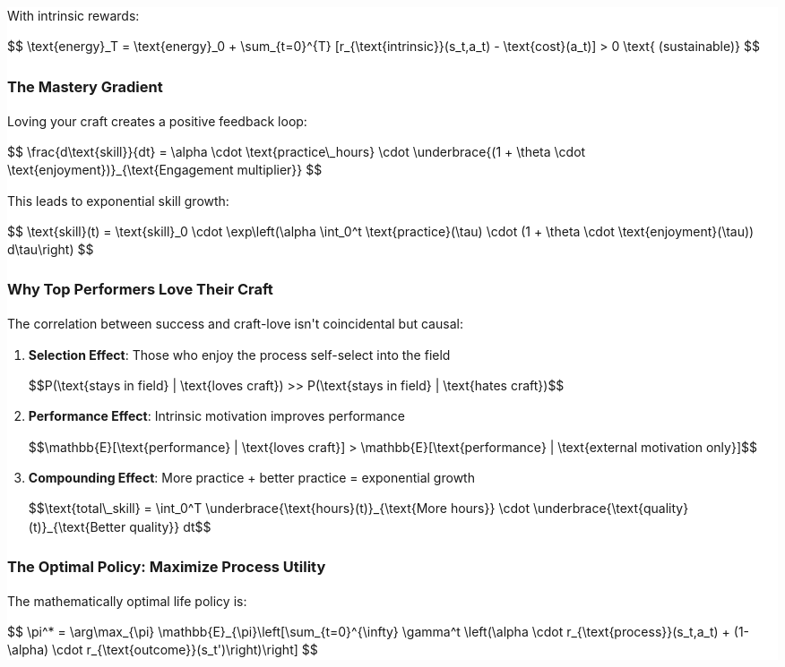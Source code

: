 With intrinsic rewards:
<div class="math-block">
$$
\text{energy}_T = \text{energy}_0 + \sum_{t=0}^{T} [r_{\text{intrinsic}}(s_t,a_t) - \text{cost}(a_t)] > 0 \text{ (sustainable)}
$$
</div>

### The Mastery Gradient

Loving your craft creates a positive feedback loop:

<div class="math-block">
$$
\frac{d\text{skill}}{dt} = \alpha \cdot \text{practice\_hours} \cdot \underbrace{(1 + \theta \cdot \text{enjoyment})}_{\text{Engagement multiplier}}
$$
</div>

This leads to exponential skill growth:
<div class="math-block">
$$
\text{skill}(t) = \text{skill}_0 \cdot \exp\left(\alpha \int_0^t \text{practice}(\tau) \cdot (1 + \theta \cdot \text{enjoyment}(\tau)) d\tau\right)
$$
</div>

### Why Top Performers Love Their Craft

The correlation between success and craft-love isn't coincidental but causal:

1. **Selection Effect**: Those who enjoy the process self-select into the field
   <div class="math-block">
   $$P(\text{stays in field} | \text{loves craft}) >> P(\text{stays in field} | \text{hates craft})$$
   </div>

2. **Performance Effect**: Intrinsic motivation improves performance
   <div class="math-block">
   $$\mathbb{E}[\text{performance} | \text{loves craft}] > \mathbb{E}[\text{performance} | \text{external motivation only}]$$
   </div>

3. **Compounding Effect**: More practice + better practice = exponential growth
   <div class="math-block">
   $$\text{total\_skill} = \int_0^T \underbrace{\text{hours}(t)}_{\text{More hours}} \cdot \underbrace{\text{quality}(t)}_{\text{Better quality}} dt$$
   </div>

### The Optimal Policy: Maximize Process Utility

The mathematically optimal life policy is:

<div class="math-block">
$$
\pi^* = \arg\max_{\pi} \mathbb{E}_{\pi}\left[\sum_{t=0}^{\infty} \gamma^t \left(\alpha \cdot r_{\text{process}}(s_t,a_t) + (1-\alpha) \cdot r_{\text{outcome}}(s_t')\right)\right]
$$
</div>
